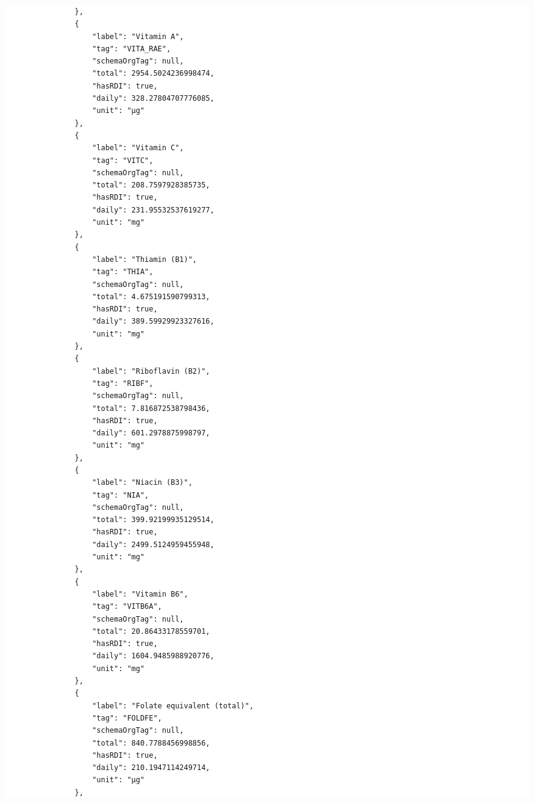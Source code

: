                     },
                    {
                        "label": "Vitamin A",
                        "tag": "VITA_RAE",
                        "schemaOrgTag": null,
                        "total": 2954.5024236998474,
                        "hasRDI": true,
                        "daily": 328.27804707776085,
                        "unit": "µg"
                    },
                    {
                        "label": "Vitamin C",
                        "tag": "VITC",
                        "schemaOrgTag": null,
                        "total": 208.7597928385735,
                        "hasRDI": true,
                        "daily": 231.95532537619277,
                        "unit": "mg"
                    },
                    {
                        "label": "Thiamin (B1)",
                        "tag": "THIA",
                        "schemaOrgTag": null,
                        "total": 4.675191590799313,
                        "hasRDI": true,
                        "daily": 389.59929923327616,
                        "unit": "mg"
                    },
                    {
                        "label": "Riboflavin (B2)",
                        "tag": "RIBF",
                        "schemaOrgTag": null,
                        "total": 7.816872538798436,
                        "hasRDI": true,
                        "daily": 601.2978875998797,
                        "unit": "mg"
                    },
                    {
                        "label": "Niacin (B3)",
                        "tag": "NIA",
                        "schemaOrgTag": null,
                        "total": 399.92199935129514,
                        "hasRDI": true,
                        "daily": 2499.5124959455948,
                        "unit": "mg"
                    },
                    {
                        "label": "Vitamin B6",
                        "tag": "VITB6A",
                        "schemaOrgTag": null,
                        "total": 20.86433178559701,
                        "hasRDI": true,
                        "daily": 1604.9485988920776,
                        "unit": "mg"
                    },
                    {
                        "label": "Folate equivalent (total)",
                        "tag": "FOLDFE",
                        "schemaOrgTag": null,
                        "total": 840.7788456998856,
                        "hasRDI": true,
                        "daily": 210.1947114249714,
                        "unit": "µg"
                    },